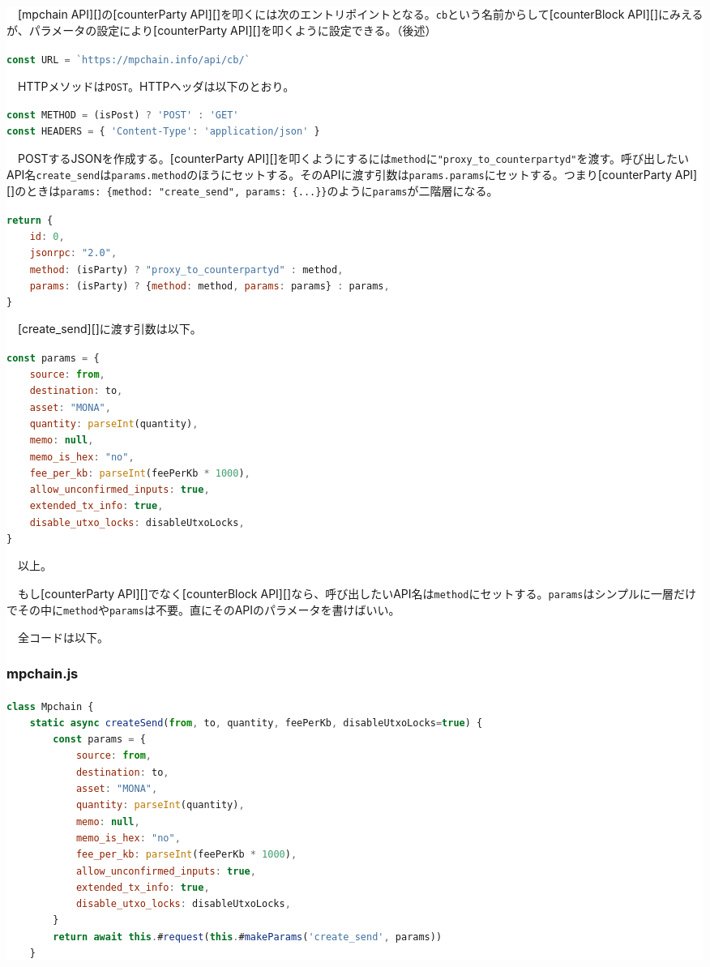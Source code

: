 　[mpchain API][]の[counterParty API][]を叩くには次のエントリポイントとなる。`cb`という名前からして[counterBlock API][]にみえるが、パラメータの設定により[counterParty API][]を叩くように設定できる。（後述）

```javascript
const URL = `https://mpchain.info/api/cb/`
```

　HTTPメソッドは`POST`。HTTPヘッダは以下のとおり。

```javascript
const METHOD = (isPost) ? 'POST' : 'GET'
const HEADERS = { 'Content-Type': 'application/json' }
```

　POSTするJSONを作成する。[counterParty API][]を叩くようにするには`method`に`"proxy_to_counterpartyd"`を渡す。呼び出したいAPI名`create_send`は`params.method`のほうにセットする。そのAPIに渡す引数は`params.params`にセットする。つまり[counterParty API][]のときは`params: {method: "create_send", params: {...}}`のように`params`が二階層になる。

```javascript
return {
    id: 0,
    jsonrpc: "2.0",
    method: (isParty) ? "proxy_to_counterpartyd" : method,
    params: (isParty) ? {method: method, params: params} : params,
}
```

　[create_send][]に渡す引数は以下。

```javascript
const params = {
    source: from,
    destination: to,
    asset: "MONA",
    quantity: parseInt(quantity),
    memo: null,
    memo_is_hex: "no",
    fee_per_kb: parseInt(feePerKb * 1000),
    allow_unconfirmed_inputs: true,
    extended_tx_info: true,
    disable_utxo_locks: disableUtxoLocks,
}
```

　以上。

　もし[counterParty API][]でなく[counterBlock API][]なら、呼び出したいAPI名は`method`にセットする。`params`はシンプルに一層だけでその中に`method`や`params`は不要。直にそのAPIのパラメータを書けばいい。

　全コードは以下。

### mpchain.js

```javascript
class Mpchain {
    static async createSend(from, to, quantity, feePerKb, disableUtxoLocks=true) {
        const params = {
            source: from,
            destination: to,
            asset: "MONA",
            quantity: parseInt(quantity),
            memo: null,
            memo_is_hex: "no",
            fee_per_kb: parseInt(feePerKb * 1000),
            allow_unconfirmed_inputs: true,
            extended_tx_info: true,
            disable_utxo_locks: disableUtxoLocks,
        }
        return await this.#request(this.#makeParams('create_send', params))
    }
```
